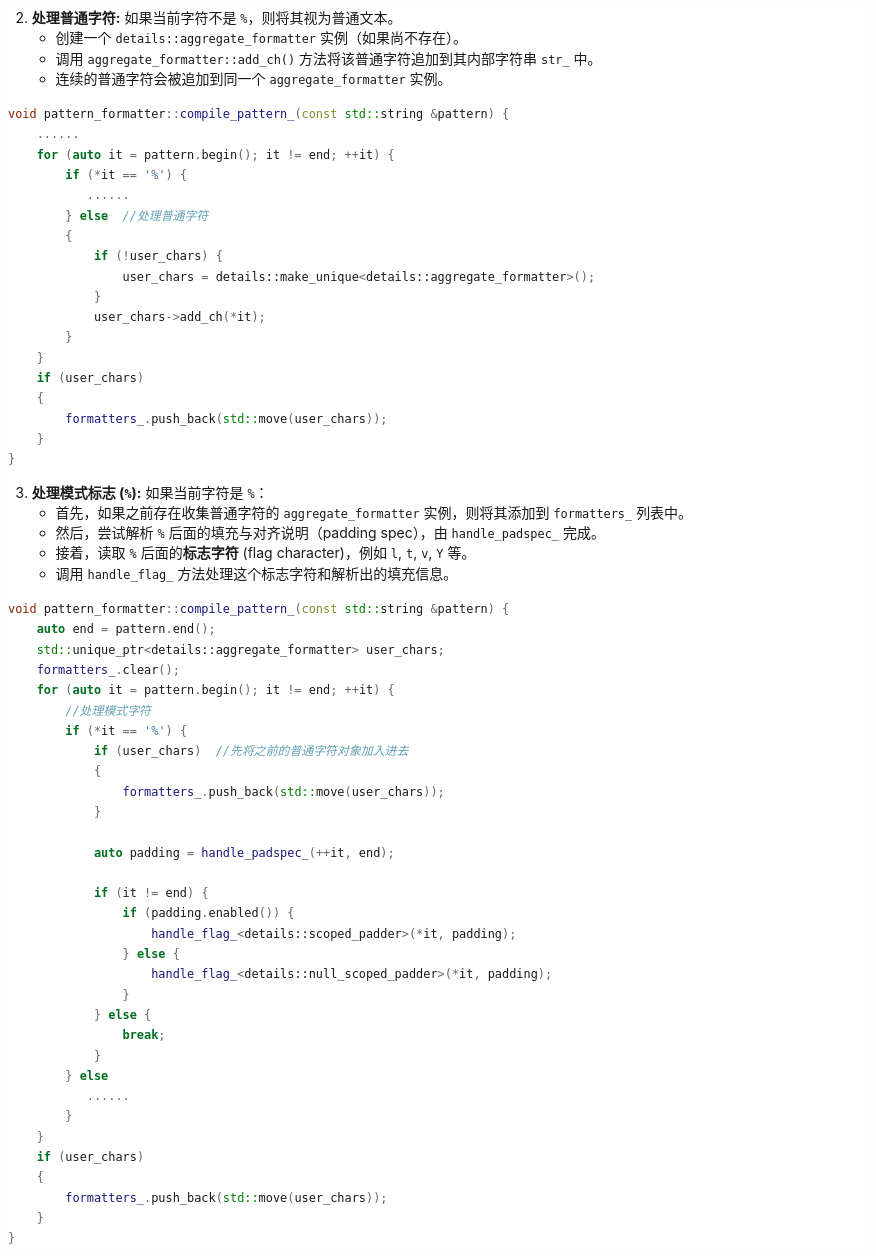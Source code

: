 ```c++
```
2.  **处理普通字符:** 如果当前字符不是 `%`，则将其视为普通文本。
    * 创建一个 `details::aggregate_formatter` 实例（如果尚不存在）。
    * 调用 `aggregate_formatter::add_ch()` 方法将该普通字符追加到其内部字符串 `str_` 中。
    * 连续的普通字符会被追加到同一个 `aggregate_formatter` 实例。
```c++
void pattern_formatter::compile_pattern_(const std::string &pattern) {
    ......
    for (auto it = pattern.begin(); it != end; ++it) {
        if (*it == '%') {
           ......
        } else  //处理普通字符
        {
            if (!user_chars) {
                user_chars = details::make_unique<details::aggregate_formatter>();
            }
            user_chars->add_ch(*it);
        }
    }
    if (user_chars)  
    {
        formatters_.push_back(std::move(user_chars));
    }
}
```
3.  **处理模式标志 (`%`):** 如果当前字符是 `%`：
    * 首先，如果之前存在收集普通字符的 `aggregate_formatter` 实例，则将其添加到 `formatters_` 列表中。
    * 然后，尝试解析 `%` 后面的填充与对齐说明（padding spec），由 `handle_padspec_` 完成。
    * 接着，读取 `%` 后面的**标志字符** (flag character)，例如 `l`, `t`, `v`, `Y` 等。
    * 调用 `handle_flag_` 方法处理这个标志字符和解析出的填充信息。
```c++
void pattern_formatter::compile_pattern_(const std::string &pattern) {
    auto end = pattern.end();
    std::unique_ptr<details::aggregate_formatter> user_chars;
    formatters_.clear();
    for (auto it = pattern.begin(); it != end; ++it) {
        //处理模式字符
        if (*it == '%') {
            if (user_chars)  //先将之前的普通字符对象加入进去
            {
                formatters_.push_back(std::move(user_chars));
            }

            auto padding = handle_padspec_(++it, end);

            if (it != end) {
                if (padding.enabled()) {
                    handle_flag_<details::scoped_padder>(*it, padding);
                } else {
                    handle_flag_<details::null_scoped_padder>(*it, padding);
                }
            } else {
                break;
            }
        } else  
           ......
        }
    }
    if (user_chars)  
    {
        formatters_.push_back(std::move(user_chars));
    }
}
```